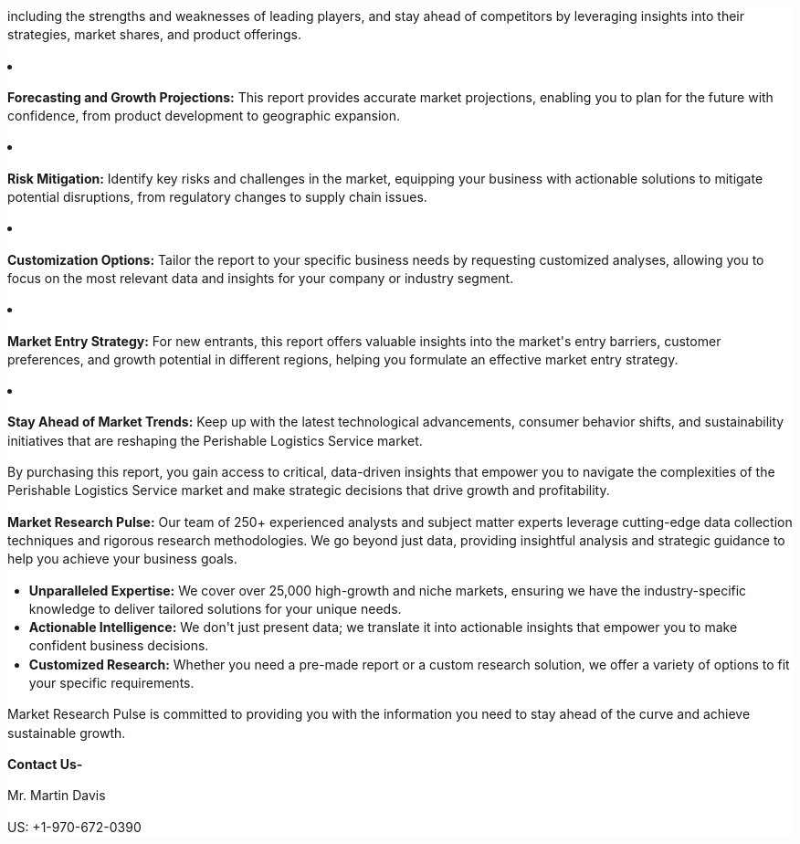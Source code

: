 including the strengths and weaknesses of leading players, and stay ahead of competitors by leveraging insights into their strategies, market shares, and product offerings.</p></li><li><p><strong>Forecasting and Growth Projections:</strong> This report provides accurate market projections, enabling you to plan for the future with confidence, from product development to geographic expansion.</p></li><li><p><strong>Risk Mitigation:</strong> Identify key risks and challenges in the market, equipping your business with actionable solutions to mitigate potential disruptions, from regulatory changes to supply chain issues.</p></li><li><p><strong>Customization Options:</strong> Tailor the report to your specific business needs by requesting customized analyses, allowing you to focus on the most relevant data and insights for your company or industry segment.</p></li><li><p><strong>Market Entry Strategy:</strong> For new entrants, this report offers valuable insights into the market's entry barriers, customer preferences, and growth potential in different regions, helping you formulate an effective market entry strategy.</p></li><li><p><strong>Stay Ahead of Market Trends:</strong> Keep up with the latest technological advancements, consumer behavior shifts, and sustainability initiatives that are reshaping the Perishable Logistics Service market.</p></li></ol><p>By purchasing this report, you gain access to critical, data-driven insights that empower you to navigate the complexities of the Perishable Logistics Service market and make strategic decisions that drive growth and profitability.</p><p><strong>Market Research Pulse:</strong>&nbsp;Our team of 250+ experienced analysts and subject matter experts leverage cutting-edge data collection techniques and rigorous research methodologies. We go beyond just data, providing insightful analysis and strategic guidance to help you achieve your business goals.</p><ul><li><strong>Unparalleled Expertise:</strong>&nbsp;We cover over 25,000 high-growth and niche markets, ensuring we have the industry-specific knowledge to deliver tailored solutions for your unique needs.</li><li><strong>Actionable Intelligence:</strong>&nbsp;We don't just present data; we translate it into actionable insights that empower you to make confident business decisions.</li><li><strong>Customized Research:</strong>&nbsp;Whether you need a pre-made report or a custom research solution, we offer a variety of options to fit your specific requirements.</li></ul><p>Market Research Pulse is committed to providing you with the information you need to stay ahead of the curve and achieve sustainable growth.</p><p><strong>Contact Us-</strong></p><p>Mr. Martin Davis</p><p>US: +1-970-672-0390</p>
